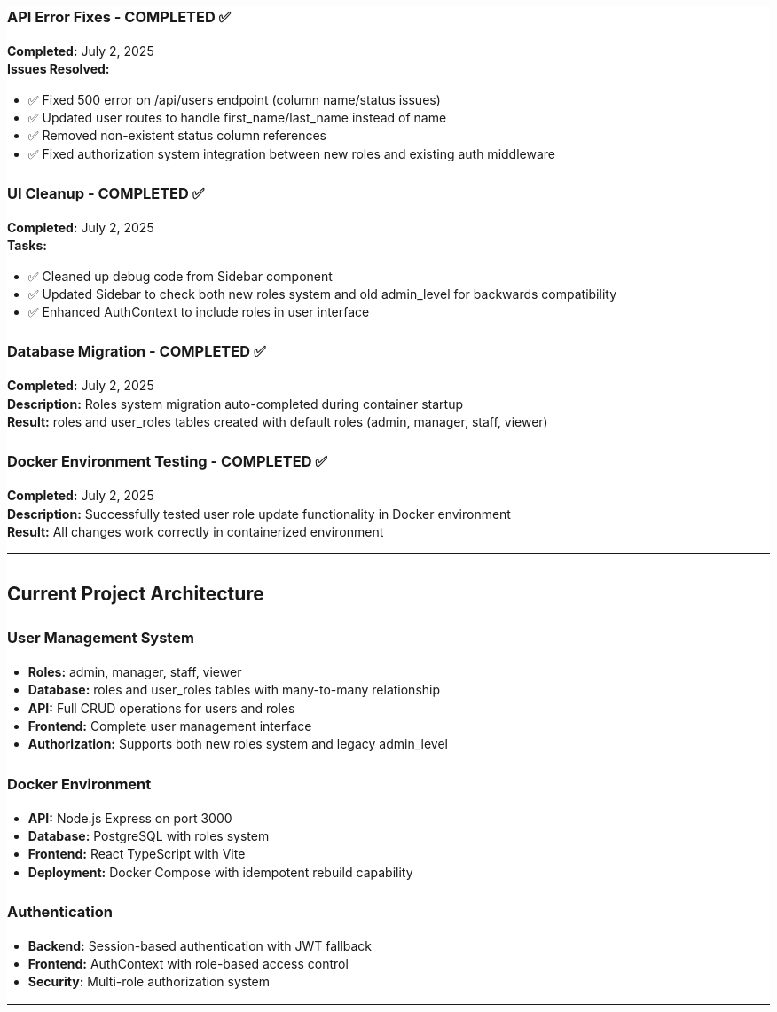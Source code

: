 ### API Error Fixes - COMPLETED ✅
**Completed:** July 2, 2025  
**Issues Resolved:**
- ✅ Fixed 500 error on /api/users endpoint (column name/status issues)
- ✅ Updated user routes to handle first_name/last_name instead of name
- ✅ Removed non-existent status column references
- ✅ Fixed authorization system integration between new roles and existing auth middleware

### UI Cleanup - COMPLETED ✅
**Completed:** July 2, 2025  
**Tasks:**
- ✅ Cleaned up debug code from Sidebar component
- ✅ Updated Sidebar to check both new roles system and old admin_level for backwards compatibility
- ✅ Enhanced AuthContext to include roles in user interface

### Database Migration - COMPLETED ✅
**Completed:** July 2, 2025  
**Description:** Roles system migration auto-completed during container startup  
**Result:** roles and user_roles tables created with default roles (admin, manager, staff, viewer)

### Docker Environment Testing - COMPLETED ✅
**Completed:** July 2, 2025  
**Description:** Successfully tested user role update functionality in Docker environment  
**Result:** All changes work correctly in containerized environment

---

## Current Project Architecture

### User Management System
- **Roles:** admin, manager, staff, viewer
- **Database:** roles and user_roles tables with many-to-many relationship
- **API:** Full CRUD operations for users and roles
- **Frontend:** Complete user management interface
- **Authorization:** Supports both new roles system and legacy admin_level

### Docker Environment
- **API:** Node.js Express on port 3000
- **Database:** PostgreSQL with roles system
- **Frontend:** React TypeScript with Vite
- **Deployment:** Docker Compose with idempotent rebuild capability

### Authentication
- **Backend:** Session-based authentication with JWT fallback
- **Frontend:** AuthContext with role-based access control
- **Security:** Multi-role authorization system

---
